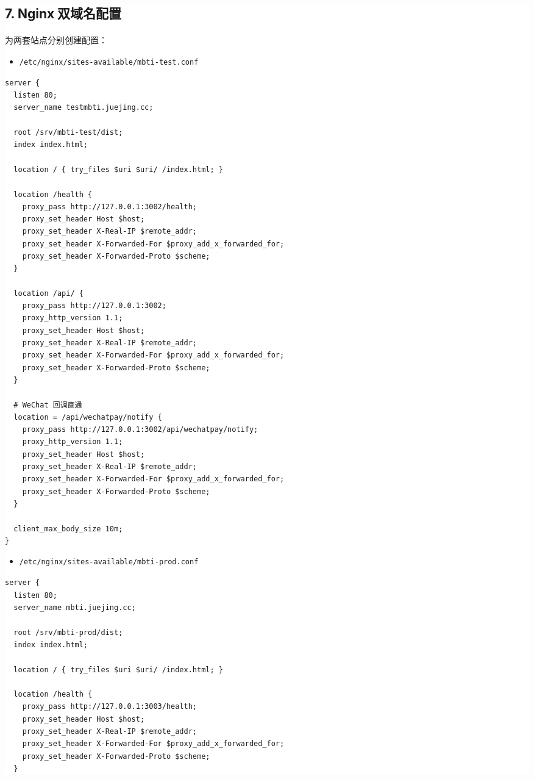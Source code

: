 
## 7. Nginx 双域名配置
为两套站点分别创建配置：

- `/etc/nginx/sites-available/mbti-test.conf`
```nginx
server {
  listen 80;
  server_name testmbti.juejing.cc;

  root /srv/mbti-test/dist;
  index index.html;

  location / { try_files $uri $uri/ /index.html; }

  location /health {
    proxy_pass http://127.0.0.1:3002/health;
    proxy_set_header Host $host;
    proxy_set_header X-Real-IP $remote_addr;
    proxy_set_header X-Forwarded-For $proxy_add_x_forwarded_for;
    proxy_set_header X-Forwarded-Proto $scheme;
  }

  location /api/ {
    proxy_pass http://127.0.0.1:3002;
    proxy_http_version 1.1;
    proxy_set_header Host $host;
    proxy_set_header X-Real-IP $remote_addr;
    proxy_set_header X-Forwarded-For $proxy_add_x_forwarded_for;
    proxy_set_header X-Forwarded-Proto $scheme;
  }

  # WeChat 回调直通
  location = /api/wechatpay/notify {
    proxy_pass http://127.0.0.1:3002/api/wechatpay/notify;
    proxy_http_version 1.1;
    proxy_set_header Host $host;
    proxy_set_header X-Real-IP $remote_addr;
    proxy_set_header X-Forwarded-For $proxy_add_x_forwarded_for;
    proxy_set_header X-Forwarded-Proto $scheme;
  }

  client_max_body_size 10m;
}
```

- `/etc/nginx/sites-available/mbti-prod.conf`
```nginx
server {
  listen 80;
  server_name mbti.juejing.cc;

  root /srv/mbti-prod/dist;
  index index.html;

  location / { try_files $uri $uri/ /index.html; }

  location /health {
    proxy_pass http://127.0.0.1:3003/health;
    proxy_set_header Host $host;
    proxy_set_header X-Real-IP $remote_addr;
    proxy_set_header X-Forwarded-For $proxy_add_x_forwarded_for;
    proxy_set_header X-Forwarded-Proto $scheme;
  }
```